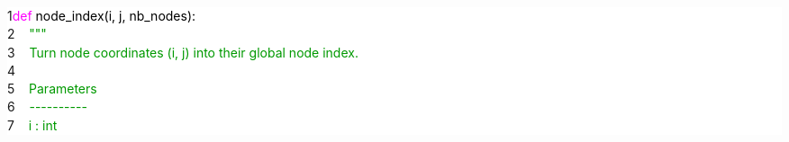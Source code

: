 <div class='lstlisting' id='listing-9'><span class='label'><a id='x1-5001r1'></a><span class='cmr-6'>1</span></span><span style='color:#FF00FF'><span class='cmtt-10'>def</span></span><span style='color:#000000'><span class='cmtt-10'> </span></span><span style='color:#000000'><span class='cmtt-10'>node_index</span></span><span style='color:#000000'><span class='cmtt-10'>(</span></span><span style='color:#000000'><span class='cmtt-10'>i</span></span><span style='color:#000000'><span class='cmtt-10'>,</span></span><span style='color:#000000'><span class='cmtt-10'> </span></span><span style='color:#000000'><span class='cmtt-10'>j</span></span><span style='color:#000000'><span class='cmtt-10'>,</span></span><span style='color:#000000'><span class='cmtt-10'> </span></span><span style='color:#000000'><span class='cmtt-10'>nb_nodes</span></span><span style='color:#000000'><span class='cmtt-10'>)</span></span><span style='color:#000000'><span class='cmtt-10'>:</span></span><span class='cmtt-10'> </span><br />
<span class='label'><a id='x1-5002r2'></a><span class='cmr-6'>2</span></span><span style='color:#000000'><span class='cmtt-10'> </span></span><span style='color:#000000'><span class='cmtt-10'> </span></span><span style='color:#000000'><span class='cmtt-10'> </span></span><span style='color:#000000'><span class='cmtt-10'> </span></span><span style='color:#009900'><span class='cmtt-10'>"""</span></span><span class='cmtt-10'> </span><br />
<span class='label'><a id='x1-5003r3'></a><span class='cmr-6'>3</span></span><span style='color:#009900'><span class='cmtt-10'> </span></span><span style='color:#009900'><span class='cmtt-10'> </span></span><span style='color:#009900'><span class='cmtt-10'> </span></span><span style='color:#009900'><span class='cmtt-10'> </span></span><span style='color:#009900'><span class='cmtt-10'>Turn</span></span><span style='color:#009900'><span class='cmtt-10'> </span></span><span style='color:#009900'><span class='cmtt-10'>node</span></span><span style='color:#009900'><span class='cmtt-10'> </span></span><span style='color:#009900'><span class='cmtt-10'>coordinates</span></span><span style='color:#009900'><span class='cmtt-10'> </span></span><span style='color:#009900'><span class='cmtt-10'>(</span></span><span style='color:#009900'><span class='cmtt-10'>i</span></span><span style='color:#009900'><span class='cmtt-10'>,</span></span><span style='color:#009900'><span class='cmtt-10'> </span></span><span style='color:#009900'><span class='cmtt-10'>j</span></span><span style='color:#009900'><span class='cmtt-10'>)</span></span><span style='color:#009900'><span class='cmtt-10'> </span></span><span style='color:#009900'><span class='cmtt-10'>into</span></span><span style='color:#009900'><span class='cmtt-10'> </span></span><span style='color:#009900'><span class='cmtt-10'>their</span></span><span style='color:#009900'><span class='cmtt-10'> </span></span><span style='color:#009900'><span class='cmtt-10'>global</span></span><span style='color:#009900'><span class='cmtt-10'> </span></span><span style='color:#009900'><span class='cmtt-10'>node</span></span><span style='color:#009900'><span class='cmtt-10'> </span></span><span style='color:#009900'><span class='cmtt-10'>index</span></span><span style='color:#009900'><span class='cmtt-10'>.</span></span><span class='cmtt-10'> </span><br />
<span class='label'><a id='x1-5004r4'></a><span class='cmr-6'>4</span></span><span class='cmtt-10'> </span><br />
<span class='label'><a id='x1-5005r5'></a><span class='cmr-6'>5</span></span><span style='color:#009900'><span class='cmtt-10'> </span></span><span style='color:#009900'><span class='cmtt-10'> </span></span><span style='color:#009900'><span class='cmtt-10'> </span></span><span style='color:#009900'><span class='cmtt-10'> </span></span><span style='color:#009900'><span class='cmtt-10'>Parameters</span></span><span class='cmtt-10'> </span><br />
<span class='label'><a id='x1-5006r6'></a><span class='cmr-6'>6</span></span><span style='color:#009900'><span class='cmtt-10'> </span></span><span style='color:#009900'><span class='cmtt-10'> </span></span><span style='color:#009900'><span class='cmtt-10'> </span></span><span style='color:#009900'><span class='cmtt-10'> </span></span><span style='color:#009900'><span class='cmtt-10'>----------</span></span><span class='cmtt-10'> </span><br />
<span class='label'><a id='x1-5007r7'></a><span class='cmr-6'>7</span></span><span style='color:#009900'><span class='cmtt-10'> </span></span><span style='color:#009900'><span class='cmtt-10'> </span></span><span style='color:#009900'><span class='cmtt-10'> </span></span><span style='color:#009900'><span class='cmtt-10'> </span></span><span style='color:#009900'><span class='cmtt-10'>i</span></span><span style='color:#009900'><span class='cmtt-10'> </span></span><span style='color:#009900'><span class='cmtt-10'>:</span></span><span style='color:#009900'><span class='cmtt-10'> </span></span><span style='color:#009900'><span class='cmtt-10'>int</span></span><span class='cmtt-10'> </span><br />